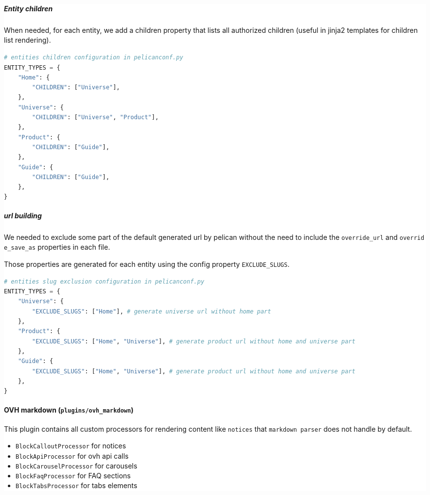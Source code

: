 ##### Entity children
When needed, for each entity, we add a children property that lists all authorized children (useful in jinja2 templates for children list rendering).

```py
# entities children configuration in pelicanconf.py
ENTITY_TYPES = {
    "Home": {
        "CHILDREN": ["Universe"],
    },
    "Universe": {
        "CHILDREN": ["Universe", "Product"],
    },
    "Product": {
        "CHILDREN": ["Guide"],
    },
    "Guide": {
        "CHILDREN": ["Guide"],
    },
}
```

##### url building
We needed to exclude some part of the default generated url by pelican without the need to include
the `override_url` and `override_save_as` properties in each file.

Those properties are generated for each entity using the config property `EXCLUDE_SLUGS`.

```py
# entities slug exclusion configuration in pelicanconf.py
ENTITY_TYPES = {
    "Universe": {
        "EXCLUDE_SLUGS": ["Home"], # generate universe url without home part
    },
    "Product": {
        "EXCLUDE_SLUGS": ["Home", "Universe"], # generate product url without home and universe part
    },
    "Guide": {
        "EXCLUDE_SLUGS": ["Home", "Universe"], # generate product url without home and universe part
    },
}
```

#### OVH markdown (`plugins/ovh_markdown`)
This plugin contains all custom processors for rendering content like `notices` that `markdown parser` does not handle by default.

- `BlockCalloutProcessor` for notices
- `BlockApiProcessor` for ovh api calls
- `BlockCarouselProcessor` for carousels
- `BlockFaqProcessor` for FAQ sections
- `BlockTabsProcessor` for tabs elements
